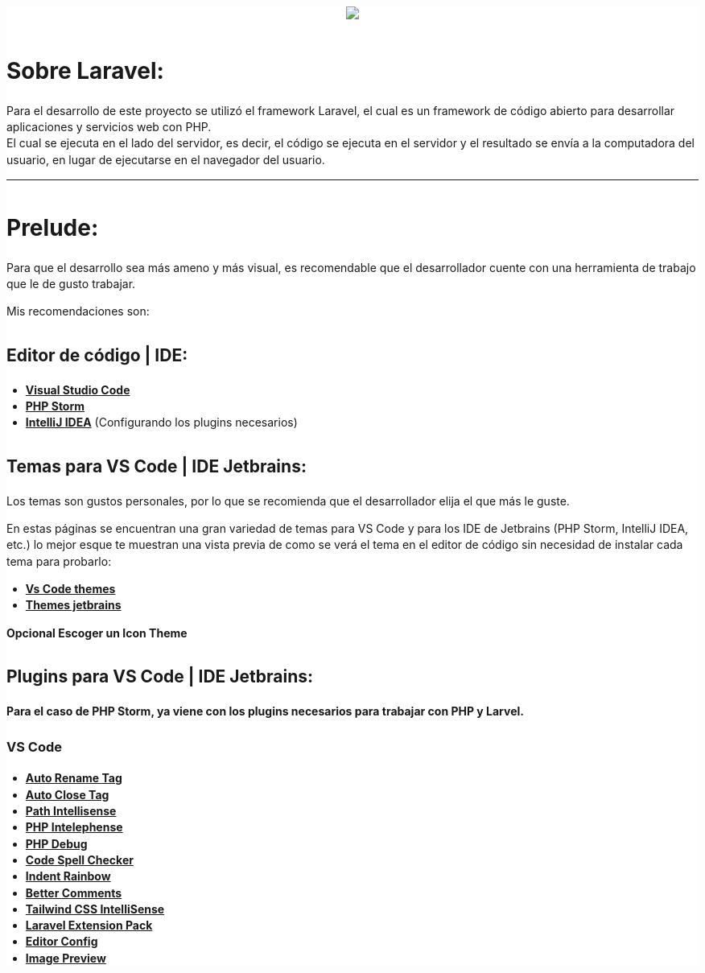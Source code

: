 <p align="center"><a href="https://laravel.com" target="_blank"><img src="https://raw.githubusercontent.com/laravel/art/master/logo-lockup/5%20SVG/2%20CMYK/1%20Full%20Color/laravel-logolockup-cmyk-red.svg" width="400"></a></p>

# Sobre Laravel:
Para el desarrollo de este proyecto se utilizó el framework Laravel, el cual es un framework de código abierto para desarrollar aplicaciones y servicios web con PHP. <br>
El cual se ejecuta en el lado del servidor, es decir, el código se ejecuta en el servidor y el resultado se envía a la computadora del usuario, en lugar de ejecutarse en el navegador del usuario.

---
#  Prelude:
Para que el desarrollo sea más ameno y más visual, es recomendable que el desarrollador cuente con una herramienta de trabajo que le de gusto trabajar.

Mis recomendaciones son:

## Editor de código | IDE:
- **[Visual Studio Code](https://code.visualstudio.com/)**
- **[PHP Storm](https://www.jetbrains.com/es-es/phpstorm/)**
- **[IntelliJ IDEA](https://www.jetbrains.com/idea/)**
(Configurando los plugins necesarios)

## Temas para VS Code | IDE Jetbrains:
Los temas son gustos personales, por lo que se recomienda que el desarrollador elija el que más le guste.

En estas páginas se encuentran una gran variedad de temas para VS Code y para los IDE de Jetbrains (PHP Storm, IntelliJ IDEA, etc.) lo mejor esque te muestran una vista previa de como se verá el tema en el editor de código sin necesidad de instalar cada tema para probarlo:

- **[Vs Code themes](https://vscodethemes.com/)**
- **[Themes jetbrains ](https://plugins.jetbrains.com/search?tags=Theme)**

**Opcional Escoger un Icon Theme**

## Plugins para VS Code | IDE Jetbrains:
**Para el caso de PHP Storm, ya viene con los plugins necesarios para trabajar con PHP y Larvel.**

### VS Code
- **[Auto Rename Tag](https://marketplace.visualstudio.com/items?itemName=formulahendry.auto-rename-tag)**
- **[Auto Close Tag](https://marketplace.visualstudio.com/items?itemName=formulahendry.auto-close-tag)**
- **[Path Intellisense](https://marketplace.visualstudio.com/items?itemName=christian-kohler.path-intellisense)**
- **[PHP Intelephense](https://marketplace.visualstudio.com/items?itemName=bmewburn.vscode-intelephense-client)**
- **[PHP Debug](https://marketplace.visualstudio.com/items?itemName=xdebug.php-debug)**
- **[Code Spell Checker](https://marketplace.visualstudio.com/items?itemName=streetsidesoftware.code-spell-checker)**
- **[Indent Rainbow](https://marketplace.visualstudio.com/items?itemName=oderwat.indent-rainbow)**
- **[Better Comments](https://marketplace.visualstudio.com/items?itemName=aaron-bond.better-comments)**
- **[Tailwind CSS IntelliSense](https://marketplace.visualstudio.com/items?itemName=bradlc.vscode-tailwindcss)**
- **[Laravel Extension Pack](https://marketplace.visualstudio.com/items?itemName=onecentlin.laravel-extension-pack)**
- **[Editor Config](https://marketplace.visualstudio.com/items?itemName=EditorConfig.EditorConfig)**
- **[Image Preview](https://marketplace.visualstudio.com/items?itemName=kisstkondoros.vscode-gutter-preview)**